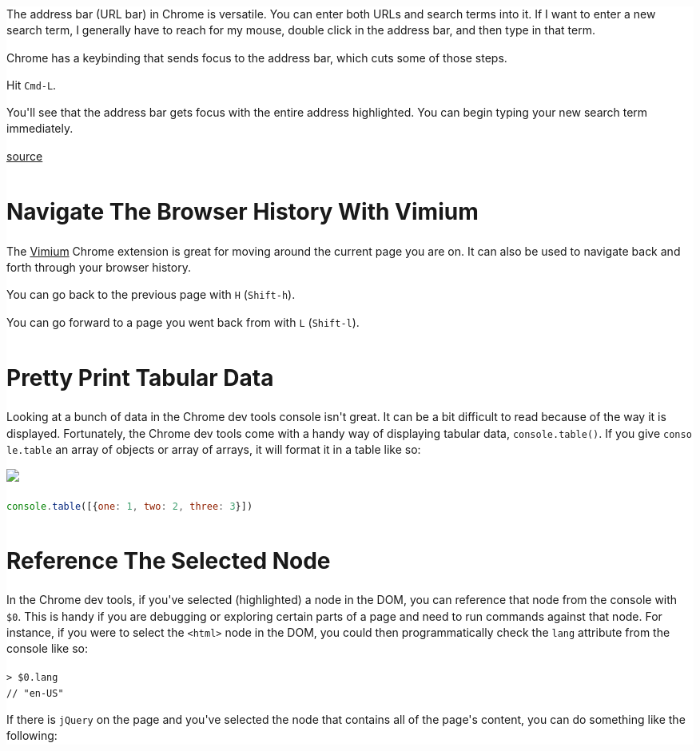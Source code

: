 The address bar (URL bar) in Chrome is versatile. You can enter both URLs and
search terms into it. If I want to enter a new search term, I generally have to
reach for my mouse, double click in the address bar, and then type in that
term.

Chrome has a keybinding that sends focus to the address bar, which cuts some of
those steps.

Hit `Cmd-L`.

You'll see that the address bar gets focus with the entire address highlighted.
You can begin typing your new search term immediately.

[source](https://etc.usf.edu/techease/4all/input-devices/google-chrome-keyboard-shortcuts/)

# Navigate The Browser History With Vimium

The [Vimium](https://vimium.github.io/) Chrome extension is great for moving
around the current page you are on. It can also be used to navigate back and
forth through your browser history.

You can go back to the previous page with `H` (`Shift-h`).

You can go forward to a page you went back from with `L` (`Shift-l`).

# Pretty Print Tabular Data

Looking at a bunch of data in the Chrome dev tools console isn't great. It
can be a bit difficult to read because of the way it is displayed.
Fortunately, the Chrome dev tools come with a handy way of displaying
tabular data, `console.table()`. If you give `console.table` an array of
objects or array of arrays, it will format it in a table like so:

![](http://i.imgur.com/LPgBpRB.png)

```js
console.table([{one: 1, two: 2, three: 3}])
```

# Reference The Selected Node

In the Chrome dev tools, if you've selected (highlighted) a node in the DOM,
you can reference that node from the console with `$0`. This is handy if you
are debugging or exploring certain parts of a page and need to run commands
against that node. For instance, if you were to select the `<html>` node in
the DOM, you could then programmatically check the `lang` attribute from the
console like so:

```
> $0.lang
// "en-US"
```

If there is `jQuery` on the page and you've selected the node that contains
all of the page's content, you can do something like the following:
